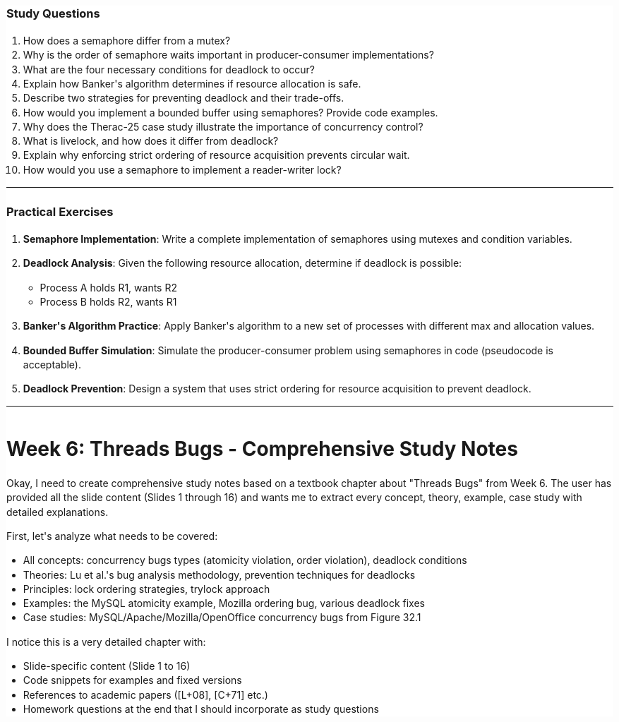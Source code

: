 
### Study Questions

1. How does a semaphore differ from a mutex?
2. Why is the order of semaphore waits important in producer-consumer implementations?
3. What are the four necessary conditions for deadlock to occur?
4. Explain how Banker's algorithm determines if resource allocation is safe.
5. Describe two strategies for preventing deadlock and their trade-offs.
6. How would you implement a bounded buffer using semaphores? Provide code examples.
7. Why does the Therac-25 case study illustrate the importance of concurrency control?
8. What is livelock, and how does it differ from deadlock?
9. Explain why enforcing strict ordering of resource acquisition prevents circular wait.
10. How would you use a semaphore to implement a reader-writer lock?

---

### Practical Exercises

1. **Semaphore Implementation**: Write a complete implementation of semaphores using mutexes and condition variables.

2. **Deadlock Analysis**: Given the following resource allocation, determine if deadlock is possible:
   - Process A holds R1, wants R2
   - Process B holds R2, wants R1

3. **Banker's Algorithm Practice**: Apply Banker's algorithm to a new set of processes with different max and allocation values.

4. **Bounded Buffer Simulation**: Simulate the producer-consumer problem using semaphores in code (pseudocode is acceptable).

5. **Deadlock Prevention**: Design a system that uses strict ordering for resource acquisition to prevent deadlock.


---

# Week 6: Threads Bugs - Comprehensive Study Notes

<think>
Okay, I need to create comprehensive study notes based on a textbook chapter about "Threads Bugs" from Week 6. The user has provided all the slide content (Slides 1 through 16) and wants me to extract every concept, theory, example, case study with detailed explanations.

First, let's analyze what needs to be covered:
- All concepts: concurrency bugs types (atomicity violation, order violation), deadlock conditions
- Theories: Lu et al.'s bug analysis methodology, prevention techniques for deadlocks
- Principles: lock ordering strategies, trylock approach
- Examples: the MySQL atomicity example, Mozilla ordering bug, various deadlock fixes
- Case studies: MySQL/Apache/Mozilla/OpenOffice concurrency bugs from Figure 32.1

I notice this is a very detailed chapter with:
- Slide-specific content (Slide 1 to 16)
- Code snippets for examples and fixed versions
- References to academic papers ([L+08], [C+71] etc.)
- Homework questions at the end that I should incorporate as study questions
